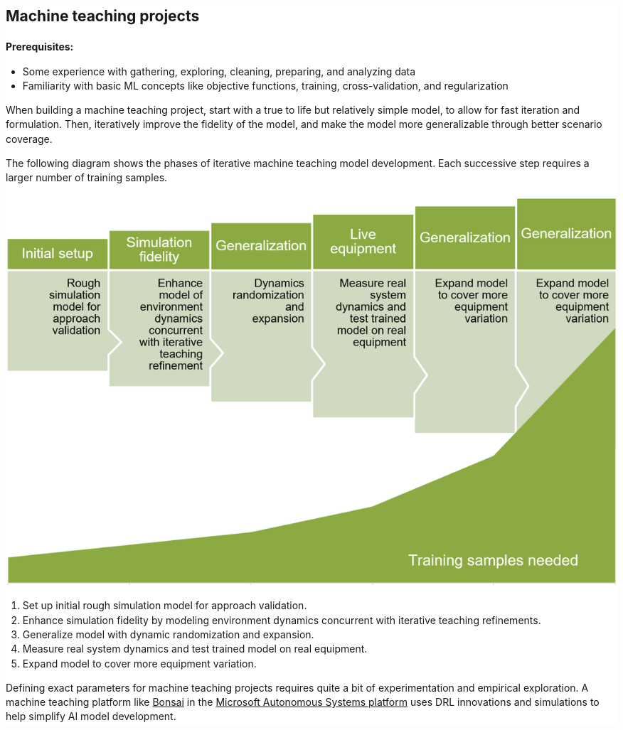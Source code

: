 ## Machine teaching projects

**Prerequisites:**

- Some experience with gathering, exploring, cleaning, preparing, and analyzing data
- Familiarity with basic ML concepts like objective functions, training, cross-validation, and regularization

When building a machine teaching project, start with a true to life but relatively simple model, to allow for fast iteration and formulation. Then, iteratively improve the fidelity of the model, and make the model more generalizable through better scenario coverage.

The following diagram shows the phases of iterative machine teaching model development. Each successive step requires a larger number of training samples.

![Diagram showing the phases of iterative model development.](../media/machine-teaching-3-6.png)

1. Set up initial rough simulation model for approach validation.
2. Enhance simulation fidelity by modeling environment dynamics concurrent with iterative teaching refinements.
3. Generalize model with dynamic randomization and expansion.
4. Measure real system dynamics and test trained model on real equipment.
5. Expand model to cover more equipment variation.

Defining exact parameters for machine teaching projects requires quite a bit of experimentation and empirical exploration. A machine teaching platform like [Bonsai](https://azure.microsoft.com/services/project-bonsai/) in the [Microsoft Autonomous Systems platform](https://www.microsoft.com/ai/autonomous-systems-platform) uses DRL innovations and simulations to help simplify AI model development.
